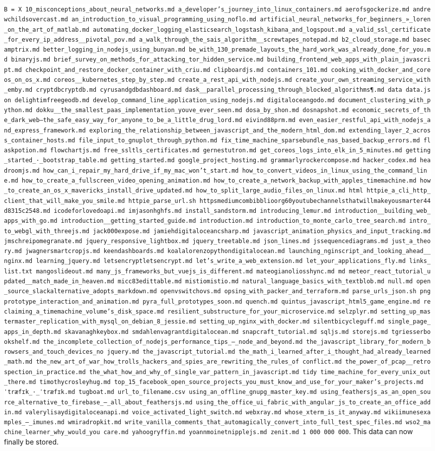 `B = X 10_misconceptions_about_neural_networks.md a_developer’s_journey_into_linux_containers.md aerofsgockerize.md andrewchildsovercast.md an_introduction_to_visual_programming_using_noflo.md artificial_neural_networks_for_beginners_»_loren_on_the_art_of_matlab.md automating_docker_logging_elasticsearch_logstash_kibana_and_logspout.md a_valid_ssl_certificate_for_every_ip_address__pivotal_pov.md a_walk_through_the_sais_algorithm__screwtapes_notepad.md b2_cloud_storage.md basecamptrix.md better_logging_in_nodejs_using_bunyan.md be_with_130_premade_layouts_the_hard_work_was_already_done_for_you.md binaryjs.md brief_survey_on_methods_for_attacking_tor_hidden_service.md building_frontend_web_apps_with_plain_javascript.md checkpoint_and_restore_docker_container_with_criu.md clipboardjs.md containers_101.md cooking_with_docker_and_coreos_on_os_x.md coreos__kubernetes_step_by_step.md create_a_rest_api_with_nodejs.md create_your_own_streaming_service_with_emby.md cryptdbcryptdb.md cyrusandgdbdashboard.md dask__parallel_processing_through_blocked_algorithms¶.md data data.json delightimfreegeodb.md develop_command_line_application_using_nodejs.md digitaloceangodo.md document_clustering_with_python.md dokku__the_smallest_paas_implementation_youve_ever_seen.md dosa_by_shon.md dosnapshot.md economic_secrets_of_the_dark_web—the_safe_easy_way_for_anyone_to_be_a_little_drug_lord.md eivind88prm.md even_easier_restful_api_with_nodejs_and_express_framework.md exploring_the_relationship_between_javascript_and_the_modern_html_dom.md extending_layer_2_across_container_hosts.md file_input_to_gnuplot_through_python.md fix_time_machine_sparsebundle_nas_based_backup_errors.md flaskpotion.md flowchartjs.md free_ssltls_certificates.md gernestutron.md get_coreos_logs_into_elk_in_5_minutes.md getting_started_·_bootstrap_table.md getting_started.md google_project_hosting.md grammarlyrockercompose.md hacker_codex.md headroomjs.md how_can_i_repair_my_hard_drive_if_my_mac_won’t_start.md how_to_convert_videos_in_linux_using_the_command_line.md how_to_create_a_fullscreen_video_opening_animation.md how_to_create_a_network_backup_with_apples_timemachine.md how_to_create_an_os_x_mavericks_install_drive_updated.md how_to_split_large_audio_files_on_linux.md html httpie_a_cli_http_client_that_will_make_you_smile.md httpie_parse_url.sh httpsmediumcombibblioorg60youtubechannelsthatwillmakeyousmarter44d8315c2548.md icodeforlovedoapi.md imjasonhghfs.md install_sandstorm.md introducing_lemur.md introduction__building_web_apps_with_go.md introduction__getting_started_guide.md introduction.md introduction_to_monte_carlo_tree_search.md intro_to_webgl_with_threejs.md jack000expose.md jamiehdigitaloceancsharp.md javascript_animation_physics_and_input_tracking.md jmschreipomegranate.md jquery_responsive_lightbox.md jquery_treetable.md json_lines.md jssequencediagrams.md just_a_theory.md jwagnersmartcropjs.md keendashboards.md koalalorenzopythondigitalocean.md launching_nginscript_and_looking_ahead__nginx.md learning_jquery.md letsencryptletsencrypt.md let’s_write_a_web_extension.md let_your_applications_fly.md links_list.txt mangoslideout.md many_js_frameworks_but_vuejs_is_different.md mateogianoliosshync.md md meteor_react_tutorial_updated__match_made_in_heaven.md micc83edittable.md mistiomistio.md natural_language_basics_with_textblob.md null.md open_source_slackalternative_adopts_markdown.md openvswitchovs.md opsing_with_packer_and_terraform.md parse_urls_json.sh png prototype_interaction_and_animation.md pyra_full_prototypes_soon.md quench.md quintus_javascript_html5_game_engine.md reclaiming_a_timemachine_volume’s_disk_space.md resilient_substructure_for_your_microservice.md selzplyr.md setting_up_mastermaster_replication_with_mysql_on_debian_8_jessie.md setting_up_nginx_with_docker.md silentbicycleguff.md single_page_apps_in_depth.md skavanaghkeybox.md smdahlenvagrantdigitalocean.md snapcraft_tutorial.md sqljs.md storejs.md tgriesserbookshelf.md the_incomplete_collection_of_nodejs_performance_tips_—_node_and_beyond.md the_javascript_library_for_modern_browsers_and_touch_devices_no jquery.md the_javascript_tutorial.md the_math_i_learned_after_i_thought_had_already_learned_math.md the_new_art_of_war_how_trolls_hackers_and_spies_are_rewriting_the_rules_of conflict.md the_power_of_pcap__retrospection_in_practice.md the_what_how_and_why_of_single_var_pattern_in_javascript.md tidy time_machine_for_every_unix_out_there.md timothycrosleyhug.md top_15_facebook_open_source_projects_you_must_know_and_use_for_your_maker’s_projects.md ˈtræfɪk_·_ˈtræfɪk.md tugboat.md url_to_filename.csv using_an_offline_gnupg_master_key.md using_feathersjs_as_an_open_source_alternative_to_firebase_—_all_about_feathersjs.md using_the_office_ui_fabric_with_angular_js_to_create_an_office_addin.md valerylisaydigitaloceanapi.md voice_activated_light_switch.md webxray.md whose_xterm_is_it_anyway.md wikiimunesexamples_–_imunes.md wmiradropkit.md write_vanilla_comments_that_automagically_convert_into_full_test_spec_files.md wso2_machine_learner_why_would_you care.md yahoogryffin.md yoannmoinetnipplejs.md zenit.md 1 000 000 000`. This data can now finally be stored.
